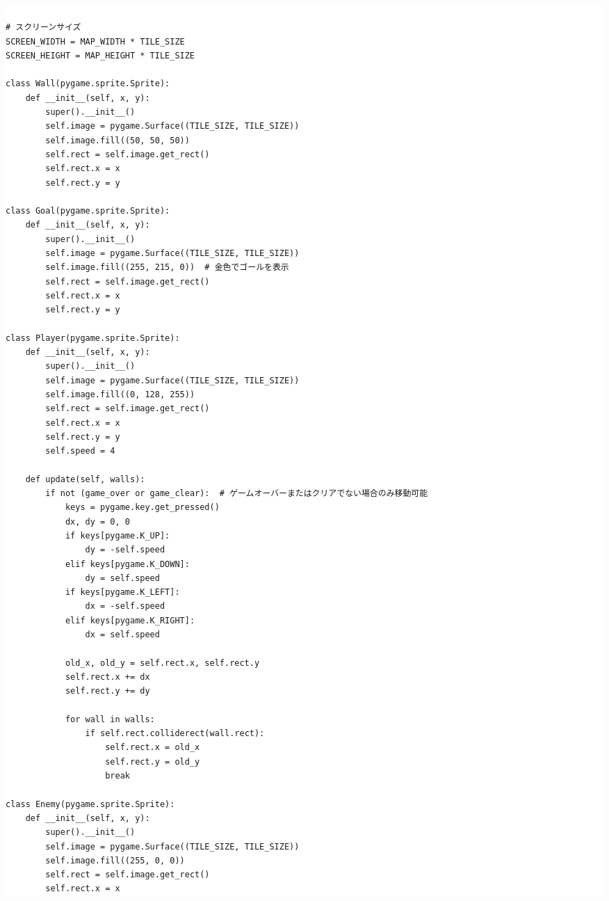 ```

# スクリーンサイズ
SCREEN_WIDTH = MAP_WIDTH * TILE_SIZE
SCREEN_HEIGHT = MAP_HEIGHT * TILE_SIZE

class Wall(pygame.sprite.Sprite):
    def __init__(self, x, y):
        super().__init__()
        self.image = pygame.Surface((TILE_SIZE, TILE_SIZE))
        self.image.fill((50, 50, 50))
        self.rect = self.image.get_rect()
        self.rect.x = x
        self.rect.y = y

class Goal(pygame.sprite.Sprite):
    def __init__(self, x, y):
        super().__init__()
        self.image = pygame.Surface((TILE_SIZE, TILE_SIZE))
        self.image.fill((255, 215, 0))  # 金色でゴールを表示
        self.rect = self.image.get_rect()
        self.rect.x = x
        self.rect.y = y

class Player(pygame.sprite.Sprite):
    def __init__(self, x, y):
        super().__init__()
        self.image = pygame.Surface((TILE_SIZE, TILE_SIZE))
        self.image.fill((0, 128, 255))
        self.rect = self.image.get_rect()
        self.rect.x = x
        self.rect.y = y
        self.speed = 4

    def update(self, walls):
        if not (game_over or game_clear):  # ゲームオーバーまたはクリアでない場合のみ移動可能
            keys = pygame.key.get_pressed()
            dx, dy = 0, 0
            if keys[pygame.K_UP]:
                dy = -self.speed
            elif keys[pygame.K_DOWN]:
                dy = self.speed
            if keys[pygame.K_LEFT]:
                dx = -self.speed
            elif keys[pygame.K_RIGHT]:
                dx = self.speed

            old_x, old_y = self.rect.x, self.rect.y
            self.rect.x += dx
            self.rect.y += dy

            for wall in walls:
                if self.rect.colliderect(wall.rect):
                    self.rect.x = old_x
                    self.rect.y = old_y
                    break

class Enemy(pygame.sprite.Sprite):
    def __init__(self, x, y):
        super().__init__()
        self.image = pygame.Surface((TILE_SIZE, TILE_SIZE))
        self.image.fill((255, 0, 0))
        self.rect = self.image.get_rect()
        self.rect.x = x
```